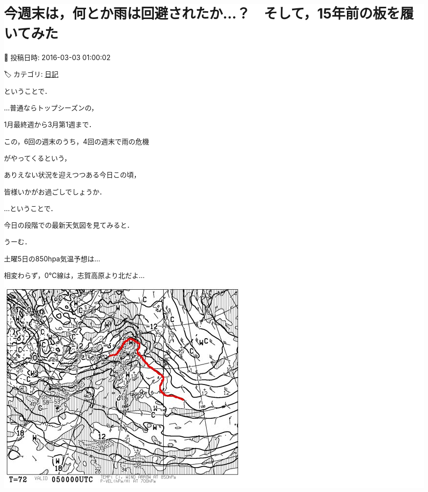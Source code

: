 # 今週末は，何とか雨は回避されたか…？　そして，15年前の板を履いてみた

📅 投稿日時: 2016-03-03 01:00:02

🏷️ カテゴリ: [日記](cc4b5682fb7b8b144980957a978653fb0.md)

ということで．


…普通ならトップシーズンの，


1月最終週から3月第1週まで．


この，6回の週末のうち，4回の週末で雨の危機


がやってくるという，


ありえない状況を迎えつつある今日この頃，


皆様いかがお過ごしでしょうか．





…ということで．


今日の段階での最新天気図を見てみると．





うーむ．


土曜5日の850hpa気温予想は…


相変わらず，0℃線は，志賀高原より北だよ…




![d15a207555583f8cf7fd9e04a7a223ee.jpg](images/d15a207555583f8cf7fd9e04a7a223ee.jpg)
